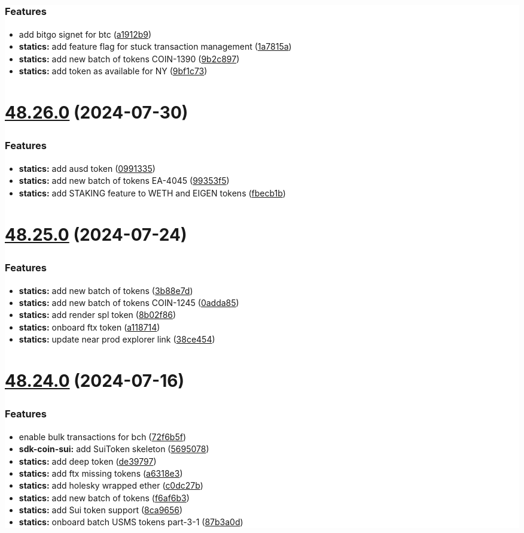 ### Features

- add bitgo signet for btc ([a1912b9](https://github.com/BitGo/BitGoJS/commit/a1912b9478211568b29b2ea8986dc62db435f6ab))
- **statics:** add feature flag for stuck transaction management ([1a7815a](https://github.com/BitGo/BitGoJS/commit/1a7815a3e28c2fa14fa91a7e0ad3667d93733cdd))
- **statics:** add new batch of tokens COIN-1390 ([9b2c897](https://github.com/BitGo/BitGoJS/commit/9b2c897b5691a3d7f761e026bfb36b8daaddda14))
- **statics:** add token as available for NY ([9bf1c73](https://github.com/BitGo/BitGoJS/commit/9bf1c73ef34c3f04c2d92235a91ea957fdda4e3e))

# [48.26.0](https://github.com/BitGo/BitGoJS/compare/@bitgo/statics@48.25.0...@bitgo/statics@48.26.0) (2024-07-30)

### Features

- **statics:** add ausd token ([0991335](https://github.com/BitGo/BitGoJS/commit/0991335090e85b9b0e749e60b9b51b66bd87bfab))
- **statics:** add new batch of tokens EA-4045 ([99353f5](https://github.com/BitGo/BitGoJS/commit/99353f53ffe379c5e4f923d6ea9a1683275e544a))
- **statics:** add STAKING feature to WETH and EIGEN tokens ([fbecb1b](https://github.com/BitGo/BitGoJS/commit/fbecb1bdef3285caf42d0aa00524858725ed3c07))

# [48.25.0](https://github.com/BitGo/BitGoJS/compare/@bitgo/statics@48.24.0...@bitgo/statics@48.25.0) (2024-07-24)

### Features

- **statics:** add new batch of tokens ([3b88e7d](https://github.com/BitGo/BitGoJS/commit/3b88e7db26e1b2e64d37da36312a0f65a734aadd))
- **statics:** add new batch of tokens COIN-1245 ([0adda85](https://github.com/BitGo/BitGoJS/commit/0adda8542483fb41f2961c50f6c62053b392b15d))
- **statics:** add render spl token ([8b02f86](https://github.com/BitGo/BitGoJS/commit/8b02f866c6a5767e256dd41605fe1d73083e5cef))
- **statics:** onboard ftx token ([a118714](https://github.com/BitGo/BitGoJS/commit/a118714334ebb5d75634682f2fdad433459a2cc6))
- **statics:** update near prod explorer link ([38ce454](https://github.com/BitGo/BitGoJS/commit/38ce45428135b1c1c32eb8795bce411447dbbda3))

# [48.24.0](https://github.com/BitGo/BitGoJS/compare/@bitgo/statics@48.23.0...@bitgo/statics@48.24.0) (2024-07-16)

### Features

- enable bulk transactions for bch ([72f6b5f](https://github.com/BitGo/BitGoJS/commit/72f6b5f9d02d72412b40b63db3de67434ae2e2b6))
- **sdk-coin-sui:** add SuiToken skeleton ([5695078](https://github.com/BitGo/BitGoJS/commit/5695078081842b5bfc06f6b01c1d057042d688da))
- **statics:** add deep token ([de39797](https://github.com/BitGo/BitGoJS/commit/de39797c7134c5c8bea254ec705f2a7f63710281))
- **statics:** add ftx missing tokens ([a6318e3](https://github.com/BitGo/BitGoJS/commit/a6318e324427360219e235fd96dff1c91f31de3f))
- **statics:** add holesky wrapped ether ([c0dc27b](https://github.com/BitGo/BitGoJS/commit/c0dc27b19946a51ab13b0389aa95967bafe49d44))
- **statics:** add new batch of tokens ([f6af6b3](https://github.com/BitGo/BitGoJS/commit/f6af6b364eebdb7741b0ccf076a96bc8ae0c7b4a))
- **statics:** add Sui token support ([8ca9656](https://github.com/BitGo/BitGoJS/commit/8ca96564e467c15bc80e0932ca22fa98686b99a8))
- **statics:** onboard batch USMS tokens part-3-1 ([87b3a0d](https://github.com/BitGo/BitGoJS/commit/87b3a0dacc16236daec93115650112af316df87d))